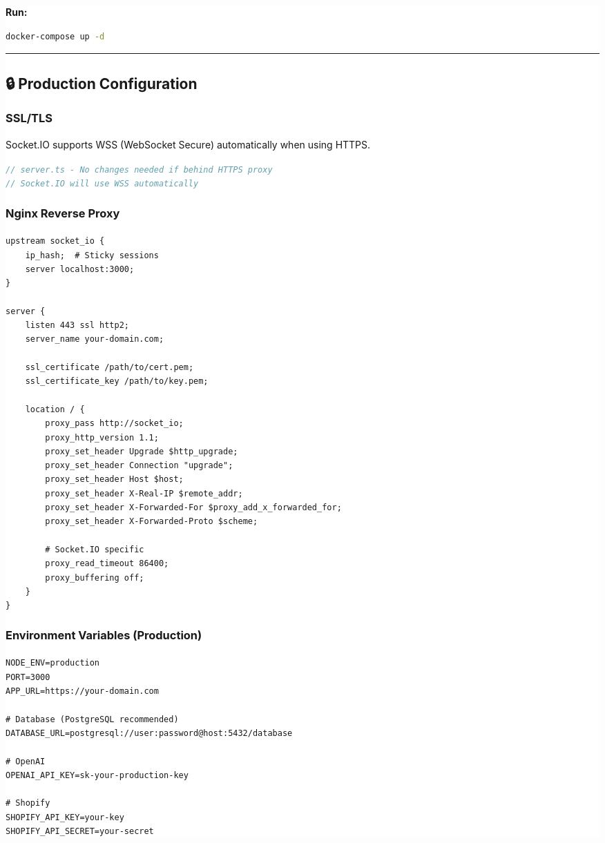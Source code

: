 **Run:**
```bash
docker-compose up -d
```

---

## 🔒 Production Configuration

### SSL/TLS

Socket.IO supports WSS (WebSocket Secure) automatically when using HTTPS.

```typescript
// server.ts - No changes needed if behind HTTPS proxy
// Socket.IO will use WSS automatically
```

### Nginx Reverse Proxy

```nginx
upstream socket_io {
    ip_hash;  # Sticky sessions
    server localhost:3000;
}

server {
    listen 443 ssl http2;
    server_name your-domain.com;

    ssl_certificate /path/to/cert.pem;
    ssl_certificate_key /path/to/key.pem;

    location / {
        proxy_pass http://socket_io;
        proxy_http_version 1.1;
        proxy_set_header Upgrade $http_upgrade;
        proxy_set_header Connection "upgrade";
        proxy_set_header Host $host;
        proxy_set_header X-Real-IP $remote_addr;
        proxy_set_header X-Forwarded-For $proxy_add_x_forwarded_for;
        proxy_set_header X-Forwarded-Proto $scheme;
        
        # Socket.IO specific
        proxy_read_timeout 86400;
        proxy_buffering off;
    }
}
```

### Environment Variables (Production)

```env
NODE_ENV=production
PORT=3000
APP_URL=https://your-domain.com

# Database (PostgreSQL recommended)
DATABASE_URL=postgresql://user:password@host:5432/database

# OpenAI
OPENAI_API_KEY=sk-your-production-key

# Shopify
SHOPIFY_API_KEY=your-key
SHOPIFY_API_SECRET=your-secret
```